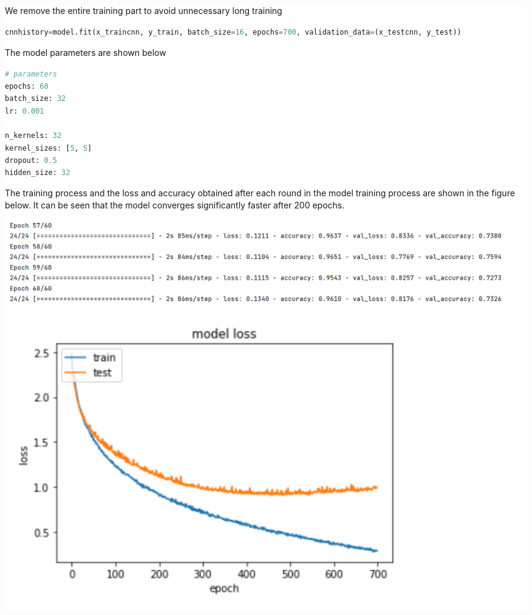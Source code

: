   We remove the entire training part to avoid unnecessary long training

  ```python
  cnnhistory=model.fit(x_traincnn, y_train, batch_size=16, epochs=700, validation_data=(x_testcnn, y_test))
  ```

  The model parameters are shown below

  ```python
  # parameters
  epochs: 60
  batch_size: 32 
  lr: 0.001 
  
  n_kernels: 32
  kernel_sizes: [5, 5]
  dropout: 0.5
  hidden_size: 32
  ```

  The training process and the loss and accuracy obtained after each round in the model training process are shown in the figure below. It can be seen that the model converges significantly faster after 200 epochs.

  ![](情感识别.assets/评估.png)

  <img src="情感识别.assets/los.png" style="zoom:150%;" />

